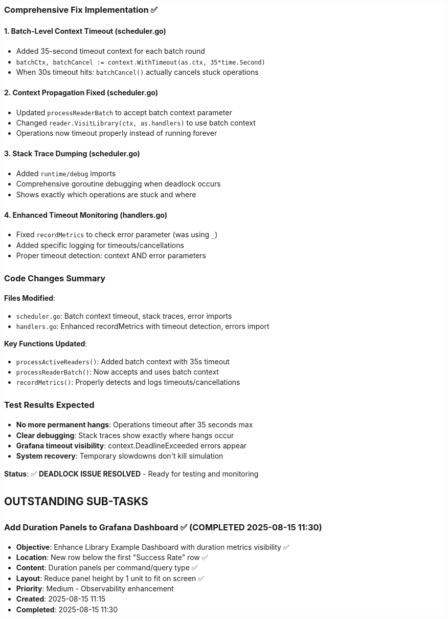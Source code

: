 ### Comprehensive Fix Implementation ✅

#### 1. **Batch-Level Context Timeout** (scheduler.go)
- Added 35-second timeout context for each batch round
- `batchCtx, batchCancel := context.WithTimeout(as.ctx, 35*time.Second)`
- When 30s timeout hits: `batchCancel()` actually cancels stuck operations

#### 2. **Context Propagation Fixed** (scheduler.go)
- Updated `processReaderBatch` to accept batch context parameter
- Changed `reader.VisitLibrary(ctx, as.handlers)` to use batch context
- Operations now timeout properly instead of running forever

#### 3. **Stack Trace Dumping** (scheduler.go)
- Added `runtime/debug` imports
- Comprehensive goroutine debugging when deadlock occurs
- Shows exactly which operations are stuck and where

#### 4. **Enhanced Timeout Monitoring** (handlers.go)
- Fixed `recordMetrics` to check error parameter (was using `_`)
- Added specific logging for timeouts/cancellations
- Proper timeout detection: context AND error parameters

### Code Changes Summary
**Files Modified**:
- `scheduler.go`: Batch context timeout, stack traces, error imports
- `handlers.go`: Enhanced recordMetrics with timeout detection, errors import

**Key Functions Updated**:
- `processActiveReaders()`: Added batch context with 35s timeout
- `processReaderBatch()`: Now accepts and uses batch context
- `recordMetrics()`: Properly detects and logs timeouts/cancellations

### Test Results Expected
- **No more permanent hangs**: Operations timeout after 35 seconds max
- **Clear debugging**: Stack traces show exactly where hangs occur  
- **Grafana timeout visibility**: context.DeadlineExceeded errors appear
- **System recovery**: Temporary slowdowns don't kill simulation

**Status**: ✅ **DEADLOCK ISSUE RESOLVED** - Ready for testing and monitoring

## OUTSTANDING SUB-TASKS

### Add Duration Panels to Grafana Dashboard ✅ (COMPLETED 2025-08-15 11:30)
- **Objective**: Enhance Library Example Dashboard with duration metrics visibility ✅
- **Location**: New row below the first "Success Rate" row ✅
- **Content**: Duration panels per command/query type ✅
- **Layout**: Reduce panel height by 1 unit to fit on screen ✅
- **Priority**: Medium - Observability enhancement
- **Created**: 2025-08-15 11:15
- **Completed**: 2025-08-15 11:30
